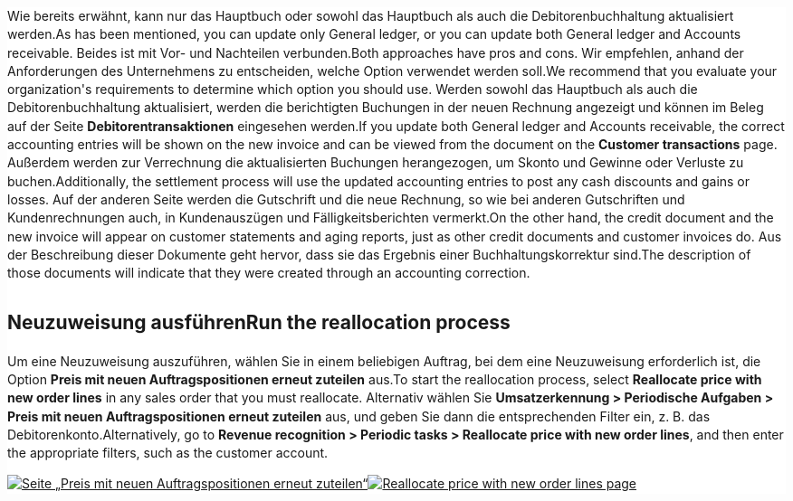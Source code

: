 <span data-ttu-id="f5d73-148">Wie bereits erwähnt, kann nur das Hauptbuch oder sowohl das Hauptbuch als auch die Debitorenbuchhaltung aktualisiert werden.</span><span class="sxs-lookup"><span data-stu-id="f5d73-148">As has been mentioned, you can update only General ledger, or you can update both General ledger and Accounts receivable.</span></span> <span data-ttu-id="f5d73-149">Beides ist mit Vor- und Nachteilen verbunden.</span><span class="sxs-lookup"><span data-stu-id="f5d73-149">Both approaches have pros and cons.</span></span> <span data-ttu-id="f5d73-150">Wir empfehlen, anhand der Anforderungen des Unternehmens zu entscheiden, welche Option verwendet werden soll.</span><span class="sxs-lookup"><span data-stu-id="f5d73-150">We recommend that you evaluate your organization's requirements to determine which option you should use.</span></span> <span data-ttu-id="f5d73-151">Werden sowohl das Hauptbuch als auch die Debitorenbuchhaltung aktualisiert, werden die berichtigten Buchungen in der neuen Rechnung angezeigt und können im Beleg auf der Seite **Debitorentransaktionen** eingesehen werden.</span><span class="sxs-lookup"><span data-stu-id="f5d73-151">If you update both General ledger and Accounts receivable, the correct accounting entries will be shown on the new invoice and can be viewed from the document on the **Customer transactions** page.</span></span> <span data-ttu-id="f5d73-152">Außerdem werden zur Verrechnung die aktualisierten Buchungen herangezogen, um Skonto und Gewinne oder Verluste zu buchen.</span><span class="sxs-lookup"><span data-stu-id="f5d73-152">Additionally, the settlement process will use the updated accounting entries to post any cash discounts and gains or losses.</span></span> <span data-ttu-id="f5d73-153">Auf der anderen Seite werden die Gutschrift und die neue Rechnung, so wie bei anderen Gutschriften und Kundenrechnungen auch, in Kundenauszügen und Fälligkeitsberichten vermerkt.</span><span class="sxs-lookup"><span data-stu-id="f5d73-153">On the other hand, the credit document and the new invoice will appear on customer statements and aging reports, just as other credit documents and customer invoices do.</span></span> <span data-ttu-id="f5d73-154">Aus der Beschreibung dieser Dokumente geht hervor, dass sie das Ergebnis einer Buchhaltungskorrektur sind.</span><span class="sxs-lookup"><span data-stu-id="f5d73-154">The description of those documents will indicate that they were created through an accounting correction.</span></span>

## <a name="run-the-reallocation-process"></a><span data-ttu-id="f5d73-155">Neuzuweisung ausführen</span><span class="sxs-lookup"><span data-stu-id="f5d73-155">Run the reallocation process</span></span>

<span data-ttu-id="f5d73-156">Um eine Neuzuweisung auszuführen, wählen Sie in einem beliebigen Auftrag, bei dem eine Neuzuweisung erforderlich ist, die Option **Preis mit neuen Auftragspositionen erneut zuteilen** aus.</span><span class="sxs-lookup"><span data-stu-id="f5d73-156">To start the reallocation process, select **Reallocate price with new order lines** in any sales order that you must reallocate.</span></span> <span data-ttu-id="f5d73-157">Alternativ wählen Sie **Umsatzerkennung \> Periodische Aufgaben \> Preis mit neuen Auftragspositionen erneut zuteilen** aus, und geben Sie dann die entsprechenden Filter ein, z. B. das Debitorenkonto.</span><span class="sxs-lookup"><span data-stu-id="f5d73-157">Alternatively, go to **Revenue recognition \> Periodic tasks \> Reallocate price with new order lines**, and then enter the appropriate filters, such as the customer account.</span></span>

<span data-ttu-id="f5d73-158">[![Seite „Preis mit neuen Auftragspositionen erneut zuteilen“](./media/02_RevRecScenarios.png)](./media/02_RevRecScenarios.png)</span><span class="sxs-lookup"><span data-stu-id="f5d73-158">[![Reallocate price with new order lines page](./media/02_RevRecScenarios.png)](./media/02_RevRecScenarios.png)</span></span>
